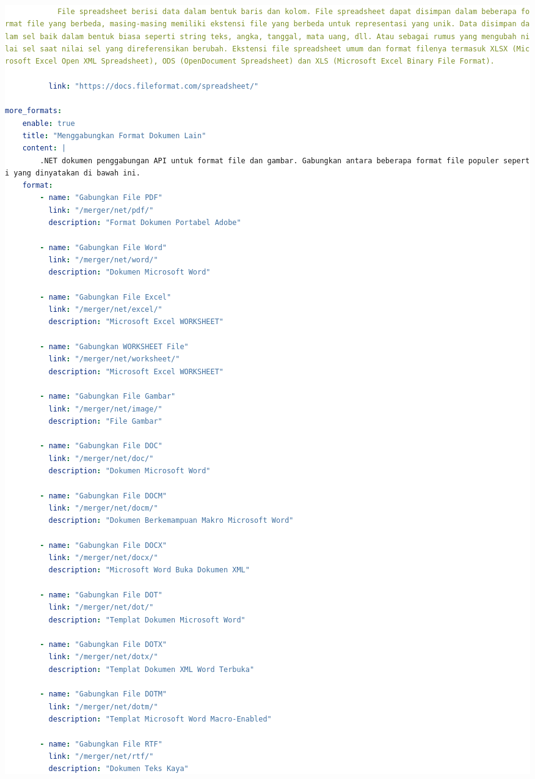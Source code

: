 ```yaml
            File spreadsheet berisi data dalam bentuk baris dan kolom. File spreadsheet dapat disimpan dalam beberapa format file yang berbeda, masing-masing memiliki ekstensi file yang berbeda untuk representasi yang unik. Data disimpan dalam sel baik dalam bentuk biasa seperti string teks, angka, tanggal, mata uang, dll. Atau sebagai rumus yang mengubah nilai sel saat nilai sel yang direferensikan berubah. Ekstensi file spreadsheet umum dan format filenya termasuk XLSX (Microsoft Excel Open XML Spreadsheet), ODS (OpenDocument Spreadsheet) dan XLS (Microsoft Excel Binary File Format).

          link: "https://docs.fileformat.com/spreadsheet/"

more_formats:
    enable: true
    title: "Menggabungkan Format Dokumen Lain"
    content: |
        .NET dokumen penggabungan API untuk format file dan gambar. Gabungkan antara beberapa format file populer seperti yang dinyatakan di bawah ini.
    format: 
        - name: "Gabungkan File PDF"
          link: "/merger/net/pdf/"
          description: "Format Dokumen Portabel Adobe"

        - name: "Gabungkan File Word"
          link: "/merger/net/word/"
          description: "Dokumen Microsoft Word"

        - name: "Gabungkan File Excel"
          link: "/merger/net/excel/"
          description: "Microsoft Excel WORKSHEET"

        - name: "Gabungkan WORKSHEET File"
          link: "/merger/net/worksheet/"
          description: "Microsoft Excel WORKSHEET"

        - name: "Gabungkan File Gambar"
          link: "/merger/net/image/"
          description: "File Gambar"

        - name: "Gabungkan File DOC"
          link: "/merger/net/doc/"
          description: "Dokumen Microsoft Word"

        - name: "Gabungkan File DOCM"
          link: "/merger/net/docm/"
          description: "Dokumen Berkemampuan Makro Microsoft Word"

        - name: "Gabungkan File DOCX"
          link: "/merger/net/docx/"
          description: "Microsoft Word Buka Dokumen XML"

        - name: "Gabungkan File DOT"
          link: "/merger/net/dot/"
          description: "Templat Dokumen Microsoft Word"

        - name: "Gabungkan File DOTX"
          link: "/merger/net/dotx/"
          description: "Templat Dokumen XML Word Terbuka"

        - name: "Gabungkan File DOTM"
          link: "/merger/net/dotm/"
          description: "Templat Microsoft Word Macro-Enabled"

        - name: "Gabungkan File RTF"
          link: "/merger/net/rtf/"
          description: "Dokumen Teks Kaya"
```
